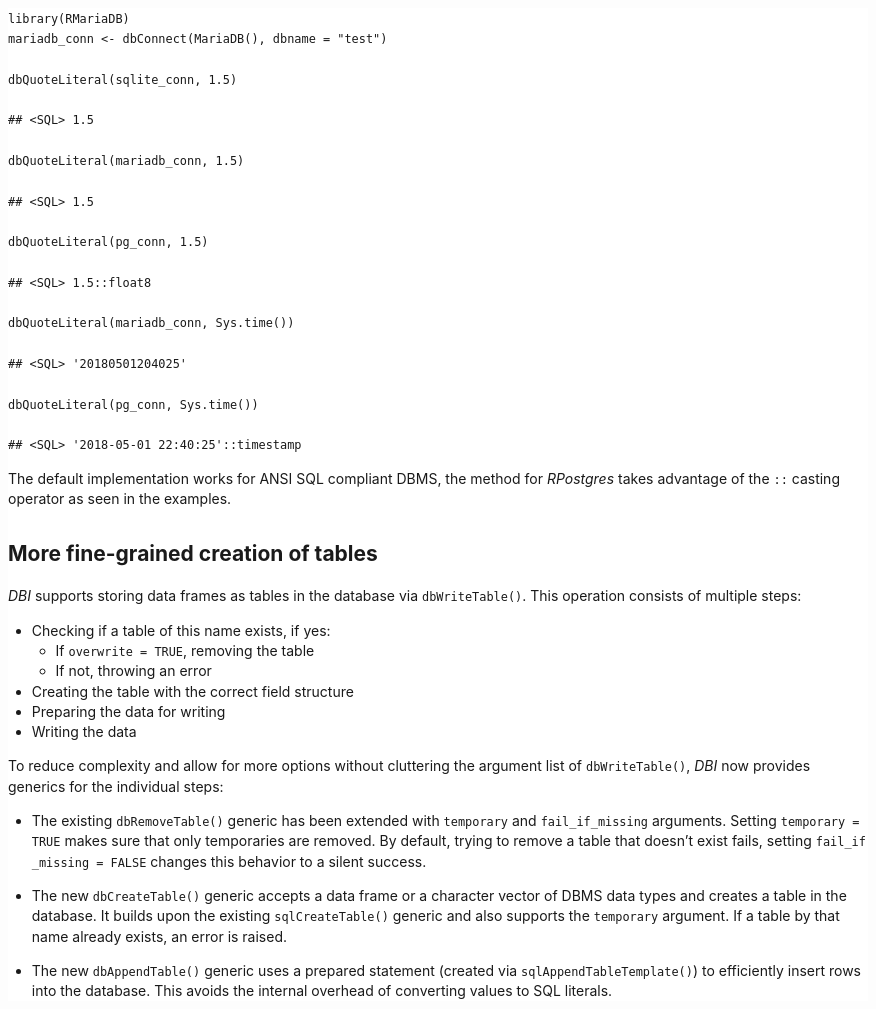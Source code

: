     library(RMariaDB)
    mariadb_conn <- dbConnect(MariaDB(), dbname = "test")

    dbQuoteLiteral(sqlite_conn, 1.5)

    ## <SQL> 1.5

    dbQuoteLiteral(mariadb_conn, 1.5)

    ## <SQL> 1.5

    dbQuoteLiteral(pg_conn, 1.5)

    ## <SQL> 1.5::float8

    dbQuoteLiteral(mariadb_conn, Sys.time())

    ## <SQL> '20180501204025'

    dbQuoteLiteral(pg_conn, Sys.time())

    ## <SQL> '2018-05-01 22:40:25'::timestamp

The default implementation works for ANSI SQL compliant DBMS, the method for *RPostgres* takes advantage of the `::` casting operator as seen in the examples.

## More fine-grained creation of tables

*DBI* supports storing data frames as tables in the database via `dbWriteTable()`. This operation consists of multiple steps:

- Checking if a table of this name exists, if yes:
  - If `overwrite = TRUE`, removing the table
  - If not, throwing an error
- Creating the table with the correct field structure
- Preparing the data for writing
- Writing the data

To reduce complexity and allow for more options without cluttering the argument list of `dbWriteTable()`, *DBI* now provides generics for the individual steps:

- The existing `dbRemoveTable()` generic has been extended with `temporary` and `fail_if_missing` arguments. Setting `temporary = TRUE` makes sure that only temporaries are removed. By default, trying to remove a table that doesn’t exist fails, setting `fail_if_missing = FALSE` changes this behavior to a silent success.

- The new `dbCreateTable()` generic accepts a data frame or a character vector of DBMS data types and creates a table in the database. It builds upon the existing `sqlCreateTable()` generic and also supports the `temporary` argument. If a table by that name already exists, an error is raised.

- The new `dbAppendTable()` generic uses a prepared statement (created via `sqlAppendTableTemplate()`) to efficiently insert rows into the database. This avoids the internal overhead of converting values to SQL literals.
